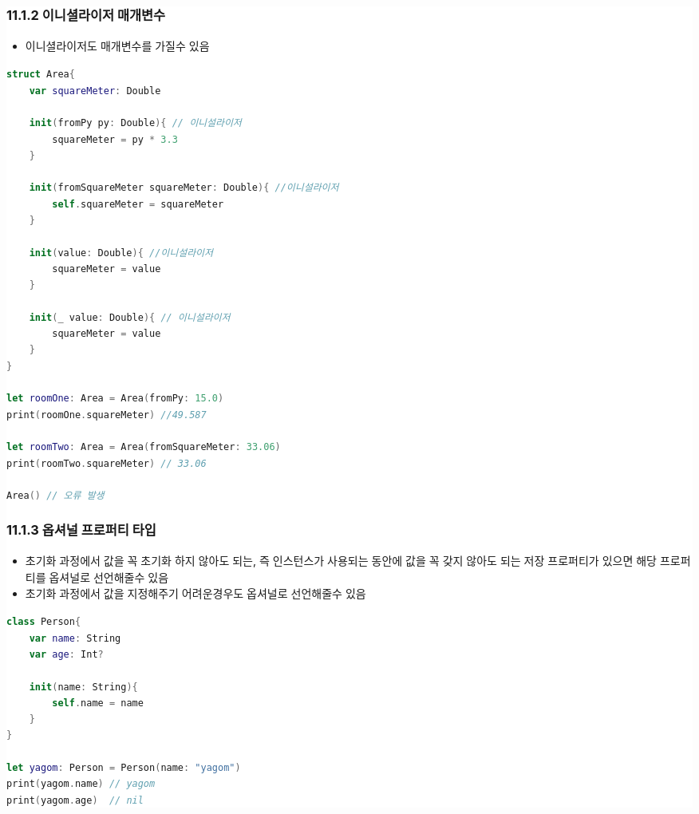 ### 11.1.2 이니셜라이저 매개변수

- 이니셜라이저도 매개변수를 가질수 있음

```swift
struct Area{
	var squareMeter: Double
	
	init(fromPy py: Double){ // 이니설라이저
		squareMeter = py * 3.3
	}
	
	init(fromSquareMeter squareMeter: Double){ //이니설라이저
		self.squareMeter = squareMeter
	}
	
	init(value: Double){ //이니설라이저
		squareMeter = value
	}
	
	init(_ value: Double){ // 이니설라이저
		squareMeter = value
	}
}

let roomOne: Area = Area(fromPy: 15.0)
print(roomOne.squareMeter) //49.587

let roomTwo: Area = Area(fromSquareMeter: 33.06)
print(roomTwo.squareMeter) // 33.06

Area() // 오류 발생
```
### 11.1.3 옵셔널 프로퍼티 타입

- 초기화 과정에서 값을 꼭 초기화 하지 않아도 되는, 즉 인스턴스가 사용되는 동안에 값을 꼭 갖지 않아도 되는 저장 프로퍼티가 있으면 해당 프로퍼티를 옵셔널로 선언해줄수 있음
- 초기화 과정에서 값을 지정해주기 어려운경우도 옵셔널로 선언해줄수 있음

```swift
class Person{
	var name: String
	var age: Int?
	
	init(name: String){
		self.name = name
	}
}

let yagom: Person = Person(name: "yagom")
print(yagom.name) // yagom
print(yagom.age)  // nil
```
